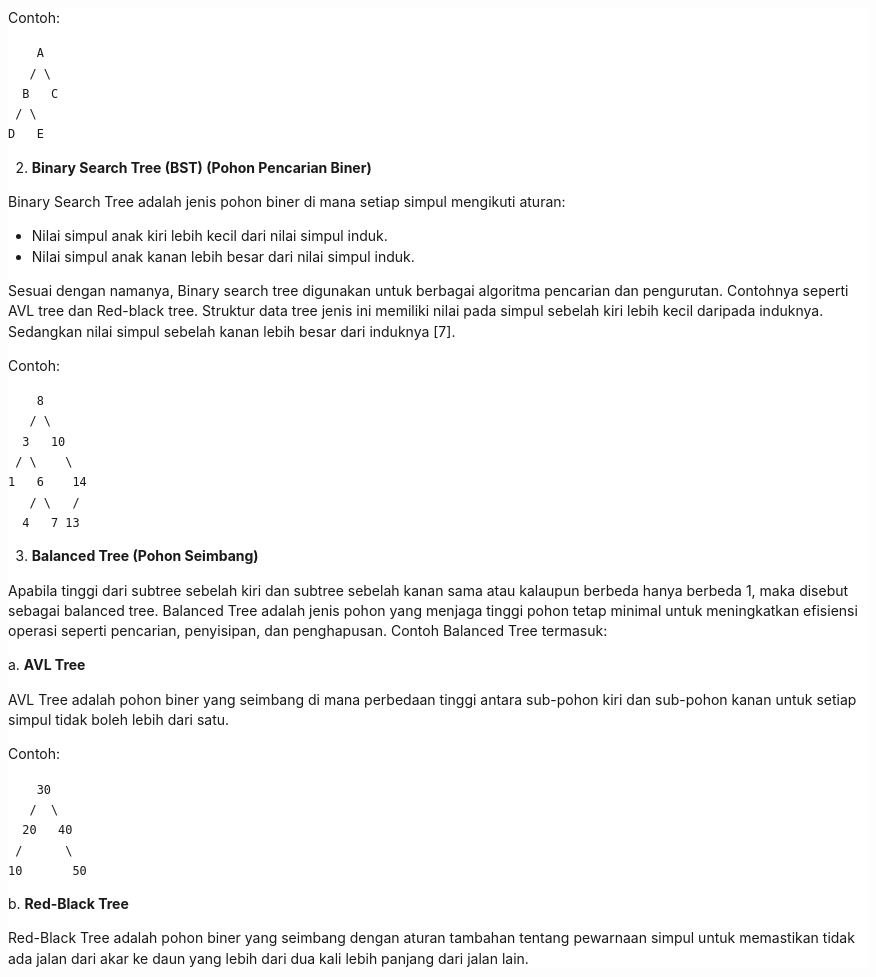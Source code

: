 Contoh:
```
    A
   / \
  B   C
 / \
D   E
```

 2. **Binary Search Tree (BST) (Pohon Pencarian Biner)**

Binary Search Tree adalah jenis pohon biner di mana setiap simpul mengikuti aturan:
- Nilai simpul anak kiri lebih kecil dari nilai simpul induk.
- Nilai simpul anak kanan lebih besar dari nilai simpul induk.

Sesuai dengan namanya, Binary search tree digunakan untuk berbagai algoritma pencarian dan pengurutan. Contohnya seperti AVL tree dan Red-black tree. Struktur data tree jenis ini memiliki nilai pada simpul sebelah kiri lebih kecil daripada induknya. Sedangkan nilai simpul sebelah kanan lebih besar dari induknya [7].

Contoh:
```
    8
   / \
  3   10
 / \    \
1   6    14
   / \   /
  4   7 13
```

 3. **Balanced Tree (Pohon Seimbang)**

Apabila tinggi dari subtree sebelah kiri dan subtree sebelah kanan sama atau kalaupun berbeda hanya berbeda 1, maka disebut sebagai balanced tree. Balanced Tree adalah jenis pohon yang menjaga tinggi pohon tetap minimal untuk meningkatkan efisiensi operasi seperti pencarian, penyisipan, dan penghapusan. Contoh Balanced Tree termasuk:

 a. **AVL Tree**

AVL Tree adalah pohon biner yang seimbang di mana perbedaan tinggi antara sub-pohon kiri dan sub-pohon kanan untuk setiap simpul tidak boleh lebih dari satu.

Contoh:
```
    30
   /  \
  20   40
 /      \
10       50
```

 b. **Red-Black Tree**

Red-Black Tree adalah pohon biner yang seimbang dengan aturan tambahan tentang pewarnaan simpul untuk memastikan tidak ada jalan dari akar ke daun yang lebih dari dua kali lebih panjang dari jalan lain.
